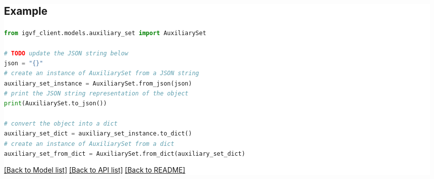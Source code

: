 ## Example

```python
from igvf_client.models.auxiliary_set import AuxiliarySet

# TODO update the JSON string below
json = "{}"
# create an instance of AuxiliarySet from a JSON string
auxiliary_set_instance = AuxiliarySet.from_json(json)
# print the JSON string representation of the object
print(AuxiliarySet.to_json())

# convert the object into a dict
auxiliary_set_dict = auxiliary_set_instance.to_dict()
# create an instance of AuxiliarySet from a dict
auxiliary_set_from_dict = AuxiliarySet.from_dict(auxiliary_set_dict)
```
[[Back to Model list]](../README.md#documentation-for-models) [[Back to API list]](../README.md#documentation-for-api-endpoints) [[Back to README]](../README.md)



